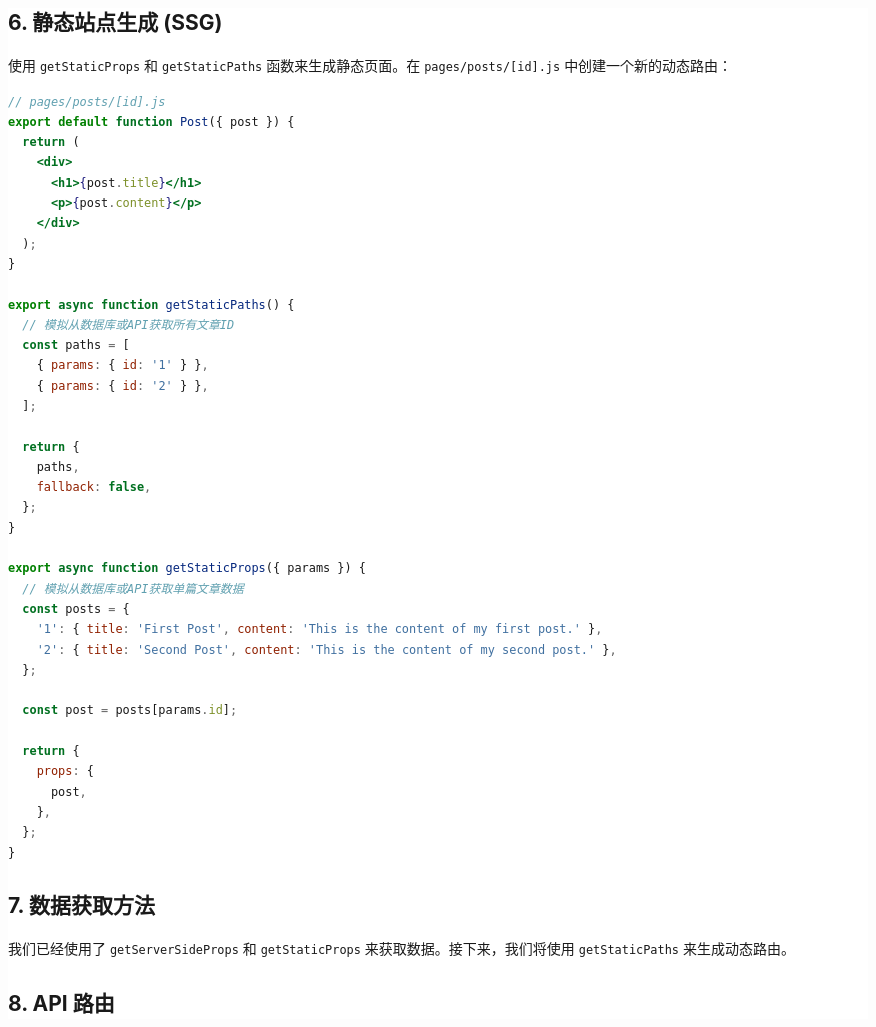 ## 6. 静态站点生成 (SSG)

使用 `getStaticProps` 和 `getStaticPaths` 函数来生成静态页面。在 `pages/posts/[id].js` 中创建一个新的动态路由：

```jsx
// pages/posts/[id].js
export default function Post({ post }) {
  return (
    <div>
      <h1>{post.title}</h1>
      <p>{post.content}</p>
    </div>
  );
}

export async function getStaticPaths() {
  // 模拟从数据库或API获取所有文章ID
  const paths = [
    { params: { id: '1' } },
    { params: { id: '2' } },
  ];

  return {
    paths,
    fallback: false,
  };
}

export async function getStaticProps({ params }) {
  // 模拟从数据库或API获取单篇文章数据
  const posts = {
    '1': { title: 'First Post', content: 'This is the content of my first post.' },
    '2': { title: 'Second Post', content: 'This is the content of my second post.' },
  };

  const post = posts[params.id];

  return {
    props: {
      post,
    },
  };
}
```

## 7. 数据获取方法

我们已经使用了 `getServerSideProps` 和 `getStaticProps` 来获取数据。接下来，我们将使用 `getStaticPaths` 来生成动态路由。

## 8. API 路由
